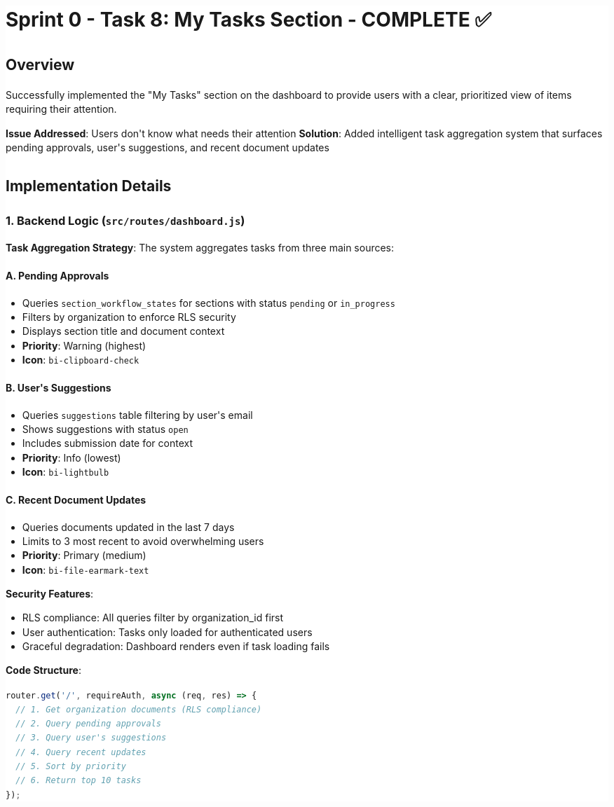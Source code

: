 # Sprint 0 - Task 8: My Tasks Section - COMPLETE ✅

## Overview
Successfully implemented the "My Tasks" section on the dashboard to provide users with a clear, prioritized view of items requiring their attention.

**Issue Addressed**: Users don't know what needs their attention
**Solution**: Added intelligent task aggregation system that surfaces pending approvals, user's suggestions, and recent document updates

## Implementation Details

### 1. Backend Logic (`src/routes/dashboard.js`)

**Task Aggregation Strategy**:
The system aggregates tasks from three main sources:

#### A. Pending Approvals
- Queries `section_workflow_states` for sections with status `pending` or `in_progress`
- Filters by organization to enforce RLS security
- Displays section title and document context
- **Priority**: Warning (highest)
- **Icon**: `bi-clipboard-check`

#### B. User's Suggestions
- Queries `suggestions` table filtering by user's email
- Shows suggestions with status `open`
- Includes submission date for context
- **Priority**: Info (lowest)
- **Icon**: `bi-lightbulb`

#### C. Recent Document Updates
- Queries documents updated in the last 7 days
- Limits to 3 most recent to avoid overwhelming users
- **Priority**: Primary (medium)
- **Icon**: `bi-file-earmark-text`

**Security Features**:
- RLS compliance: All queries filter by organization_id first
- User authentication: Tasks only loaded for authenticated users
- Graceful degradation: Dashboard renders even if task loading fails

**Code Structure**:
```javascript
router.get('/', requireAuth, async (req, res) => {
  // 1. Get organization documents (RLS compliance)
  // 2. Query pending approvals
  // 3. Query user's suggestions
  // 4. Query recent updates
  // 5. Sort by priority
  // 6. Return top 10 tasks
});
```
